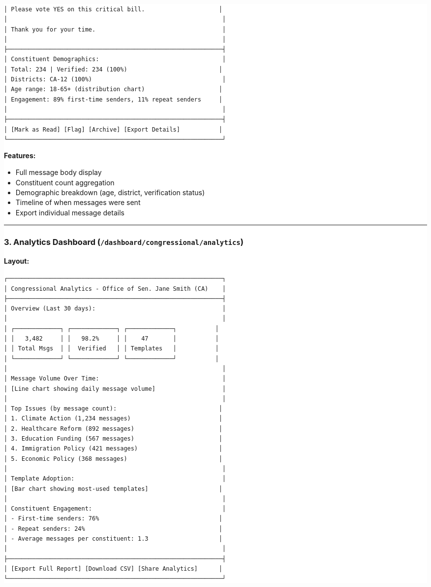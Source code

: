 ```
│ Please vote YES on this critical bill.                     │
│                                                             │
│ Thank you for your time.                                    │
│                                                             │
├─────────────────────────────────────────────────────────────┤
│ Constituent Demographics:                                   │
│ Total: 234 | Verified: 234 (100%)                          │
│ Districts: CA-12 (100%)                                     │
│ Age range: 18-65+ (distribution chart)                     │
│ Engagement: 89% first-time senders, 11% repeat senders     │
│                                                             │
├─────────────────────────────────────────────────────────────┤
│ [Mark as Read] [Flag] [Archive] [Export Details]           │
└─────────────────────────────────────────────────────────────┘
```

**Features:**
- Full message body display
- Constituent count aggregation
- Demographic breakdown (age, district, verification status)
- Timeline of when messages were sent
- Export individual message details

---

### 3. Analytics Dashboard (`/dashboard/congressional/analytics`)

**Layout:**
```
┌─────────────────────────────────────────────────────────────┐
│ Congressional Analytics - Office of Sen. Jane Smith (CA)    │
├─────────────────────────────────────────────────────────────┤
│ Overview (Last 30 days):                                    │
│                                                             │
│ ┌─────────────┐ ┌─────────────┐ ┌─────────────┐           │
│ │   3,482     │ │   98.2%     │ │    47       │           │
│ │ Total Msgs  │ │  Verified   │ │ Templates   │           │
│ └─────────────┘ └─────────────┘ └─────────────┘           │
│                                                             │
│ Message Volume Over Time:                                   │
│ [Line chart showing daily message volume]                   │
│                                                             │
│ Top Issues (by message count):                             │
│ 1. Climate Action (1,234 messages)                         │
│ 2. Healthcare Reform (892 messages)                        │
│ 3. Education Funding (567 messages)                        │
│ 4. Immigration Policy (421 messages)                       │
│ 5. Economic Policy (368 messages)                          │
│                                                             │
│ Template Adoption:                                          │
│ [Bar chart showing most-used templates]                    │
│                                                             │
│ Constituent Engagement:                                     │
│ - First-time senders: 76%                                  │
│ - Repeat senders: 24%                                      │
│ - Average messages per constituent: 1.3                    │
│                                                             │
├─────────────────────────────────────────────────────────────┤
│ [Export Full Report] [Download CSV] [Share Analytics]      │
└─────────────────────────────────────────────────────────────┘
```
